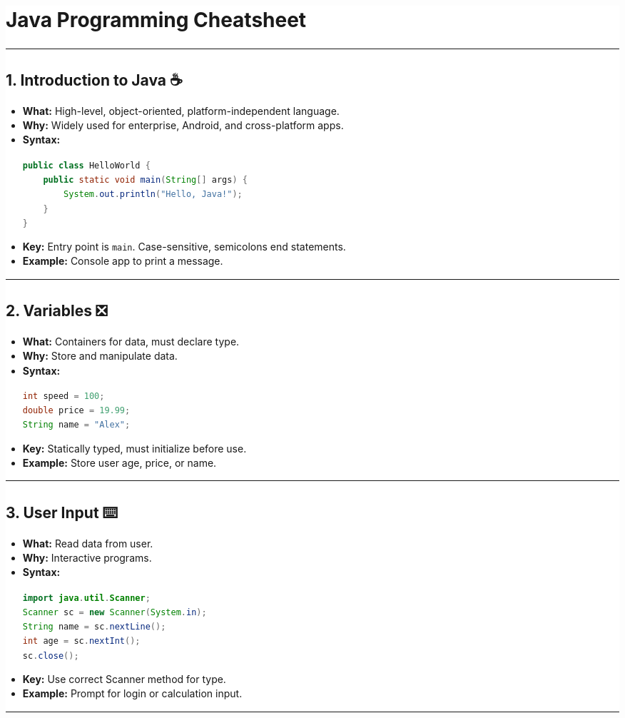 # Java Programming Cheatsheet

---

## 1. Introduction to Java ☕

- **What:** High-level, object-oriented, platform-independent language.
- **Why:** Widely used for enterprise, Android, and cross-platform apps.
- **Syntax:**
  ```java
  public class HelloWorld {
      public static void main(String[] args) {
          System.out.println("Hello, Java!");
      }
  }
  ```
- **Key:** Entry point is `main`. Case-sensitive, semicolons end statements.
- **Example:** Console app to print a message.

---

## 2. Variables ❎

- **What:** Containers for data, must declare type.
- **Why:** Store and manipulate data.
- **Syntax:**
  ```java
  int speed = 100;
  double price = 19.99;
  String name = "Alex";
  ```
- **Key:** Statically typed, must initialize before use.
- **Example:** Store user age, price, or name.

---

## 3. User Input ⌨️

- **What:** Read data from user.
- **Why:** Interactive programs.
- **Syntax:**
  ```java
  import java.util.Scanner;
  Scanner sc = new Scanner(System.in);
  String name = sc.nextLine();
  int age = sc.nextInt();
  sc.close();
  ```
- **Key:** Use correct Scanner method for type.
- **Example:** Prompt for login or calculation input.

---